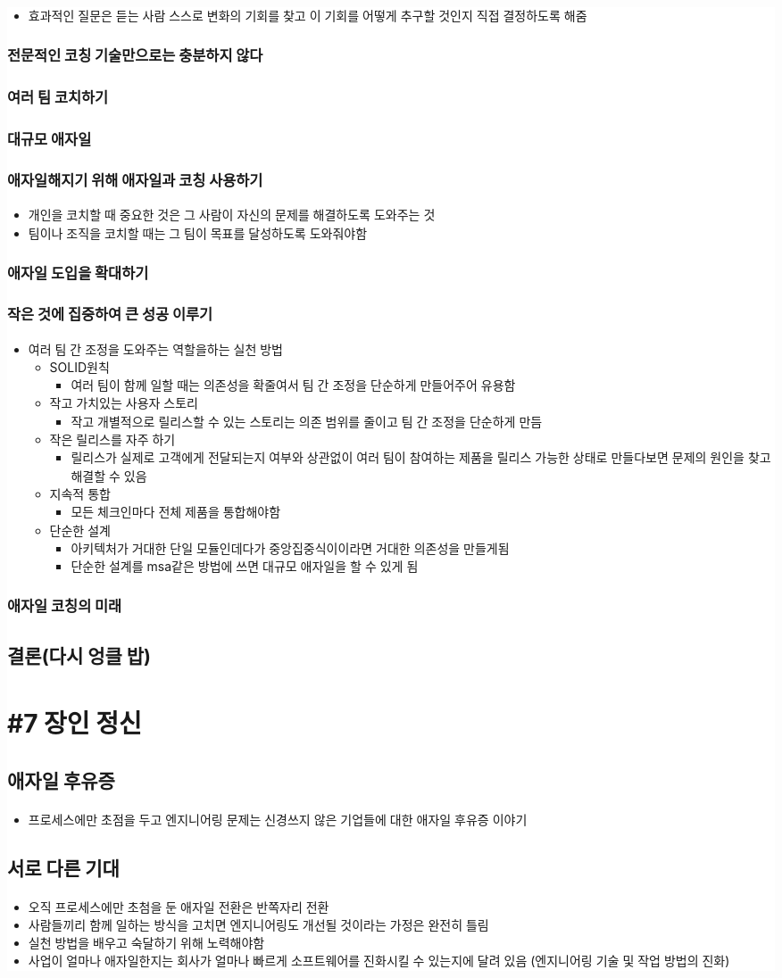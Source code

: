 - 효과적인 질문은 듣는 사람 스스로 변화의 기회를 찾고 이 기회를 어떻게 추구할 것인지 직접 결정하도록 해줌

### 전문적인 코칭 기술만으로는 충분하지 않다

### 여러 팀 코치하기

### 대규모 애자일

### 애자일해지기 위해 애자일과 코칭 사용하기

- 개인을 코치할 때 중요한 것은 그 사람이 자신의 문제를 해결하도록 도와주는 것
- 팀이나 조직을 코치할 때는 그 팀이 목표를 달성하도록 도와줘야함

### 애자일 도입을 확대하기

### 작은 것에 집중하여 큰 성공 이루기

- 여러 팀 간 조정을 도와주는 역할을하는 실천 방법
  - SOLID원칙
    - 여러 팀이 함께 일할 때는 의존성을 확줄여서 팀 간 조정을 단순하게 만들어주어 유용함
  - 작고 가치있는 사용자 스토리
    - 작고 개별적으로 릴리스할 수 있는 스토리는 의존 범위를 줄이고 팀 간 조정을 단순하게 만듬
  - 작은 릴리스를 자주 하기
    - 릴리스가 실제로 고객에게 전달되는지 여부와 상관없이 여러 팀이 참여하는 제품을 릴리스 가능한 상태로 만들다보면 문제의 원인을 찾고 해결할 수 있음
  - 지속적 통합
    - 모든 체크인마다 전체 제품을 통합해야함
  - 단순한 설계
    - 아키텍처가 거대한 단일 모듈인데다가 중앙집중식이이라면 거대한 의존성을 만들게됨
    - 단순한 설계를 msa같은 방법에 쓰면 대규모 애자일을 할 수 있게 됨



### 애자일 코칭의 미래

## 결론(다시 엉클 밥)



# #7 장인 정신

## 애자일 후유증

- 프로세스에만 초점을 두고 엔지니어링 문제는 신경쓰지 않은 기업들에 대한 애자일 후유증 이야기

## 서로 다른 기대

- 오직 프로세스에만 초첨을 둔 애자일 전환은 반쪽자리 전환
- 사람들끼리 함께 일하는 방식을 고치면 엔지니어링도 개선될 것이라는 가정은 완전히 틀림
- 실천 방법을 배우고 숙달하기 위해 노력해야함
- 사업이 얼마나 애자일한지는 회사가 얼마나 빠르게 소프트웨어를 진화시킬 수 있는지에 달려 있음 (엔지니어링 기술 및 작업 방법의 진화)
